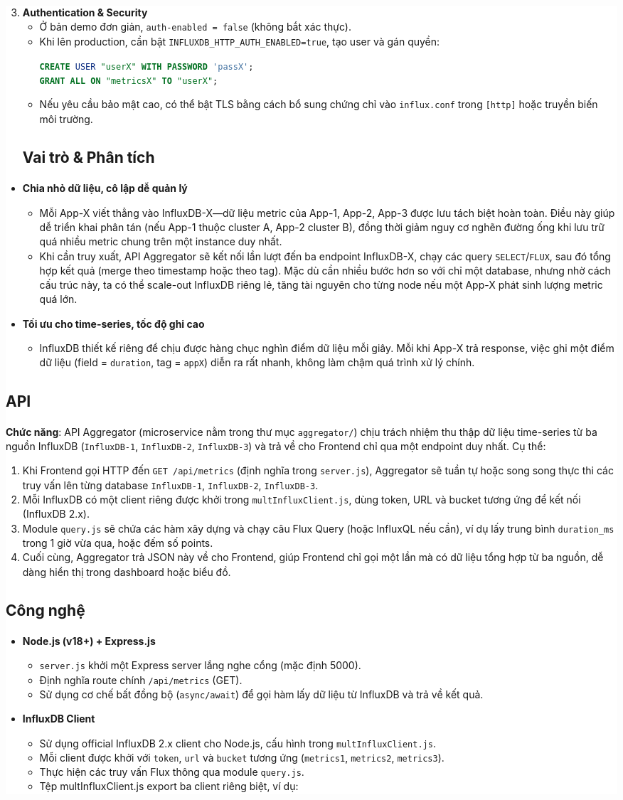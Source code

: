 3. **Authentication & Security**
   - Ở bản demo đơn giản, `auth-enabled = false` (không bắt xác thực).
   - Khi lên production, cần bật `INFLUXDB_HTTP_AUTH_ENABLED=true`, tạo user và gán quyền:
     ```sql
     CREATE USER "userX" WITH PASSWORD 'passX';
     GRANT ALL ON "metricsX" TO "userX";
     ```
   - Nếu yêu cầu bảo mật cao, có thể bật TLS bằng cách bổ sung chứng chỉ vào `influx.conf` trong `[http]` hoặc truyền biến môi trường.
   ## Vai trò & Phân tích

- **Chia nhỏ dữ liệu, cô lập dễ quản lý**

  - Mỗi App-X viết thẳng vào InfluxDB-X—dữ liệu metric của App-1, App-2, App-3 được lưu tách biệt hoàn toàn. Điều này giúp dễ triển khai phân tán (nếu App-1 thuộc cluster A, App-2 cluster B), đồng thời giảm nguy cơ nghẽn đường ống khi lưu trữ quá nhiều metric chung trên một instance duy nhất.
  - Khi cần truy xuất, API Aggregator sẽ kết nối lần lượt đến ba endpoint InfluxDB-X, chạy các query `SELECT`/`FLUX`, sau đó tổng hợp kết quả (merge theo timestamp hoặc theo tag). Mặc dù cần nhiều bước hơn so với chỉ một database, nhưng nhờ cách cấu trúc này, ta có thể scale-out InfluxDB riêng lẻ, tăng tài nguyên cho từng node nếu một App-X phát sinh lượng metric quá lớn.

- **Tối ưu cho time-series, tốc độ ghi cao**
  - InfluxDB thiết kế riêng để chịu được hàng chục nghìn điểm dữ liệu mỗi giây. Mỗi khi App-X trả response, việc ghi một điểm dữ liệu (field = `duration`, tag = `appX`) diễn ra rất nhanh, không làm chậm quá trình xử lý chính.

## API

**Chức năng**: API Aggregator (microservice nằm trong thư mục `aggregator/`) chịu trách nhiệm thu thập dữ liệu time-series từ ba nguồn InfluxDB (`InfluxDB-1`, `InfluxDB-2`, `InfluxDB-3`) và trả về cho Frontend chỉ qua một endpoint duy nhất. Cụ thể:

1. Khi Frontend gọi HTTP đến `GET /api/metrics` (định nghĩa trong `server.js`), Aggregator sẽ tuần tự hoặc song song thực thi các truy vấn lên từng database `InfluxDB-1`, `InfluxDB-2`, `InfluxDB-3`.
2. Mỗi InfluxDB có một client riêng được khởi trong `multInfluxClient.js`, dùng token, URL và bucket tương ứng để kết nối (InfluxDB 2.x).
3. Module `query.js` sẽ chứa các hàm xây dựng và chạy câu Flux Query (hoặc InfluxQL nếu cần), ví dụ lấy trung bình `duration_ms` trong 1 giờ vừa qua, hoặc đếm số points.
4. Cuối cùng, Aggregator trả JSON này về cho Frontend, giúp Frontend chỉ gọi một lần mà có dữ liệu tổng hợp từ ba nguồn, dễ dàng hiển thị trong dashboard hoặc biểu đồ.

## Công nghệ

- **Node.js (v18+) + Express.js**

  - `server.js` khởi một Express server lắng nghe cổng (mặc định 5000).
  - Định nghĩa route chính `/api/metrics` (GET).
  - Sử dụng cơ chế bất đồng bộ (`async/await`) để gọi hàm lấy dữ liệu từ InfluxDB và trả về kết quả.

- **InfluxDB Client**
  - Sử dụng official InfluxDB 2.x client cho Node.js, cấu hình trong `multInfluxClient.js`.
  - Mỗi client được khởi với `token`, `url` và `bucket` tương ứng (`metrics1`, `metrics2`, `metrics3`).
  - Thực hiện các truy vấn Flux thông qua module `query.js`.
  - Tệp multInfluxClient.js export ba client riêng biệt, ví dụ:

